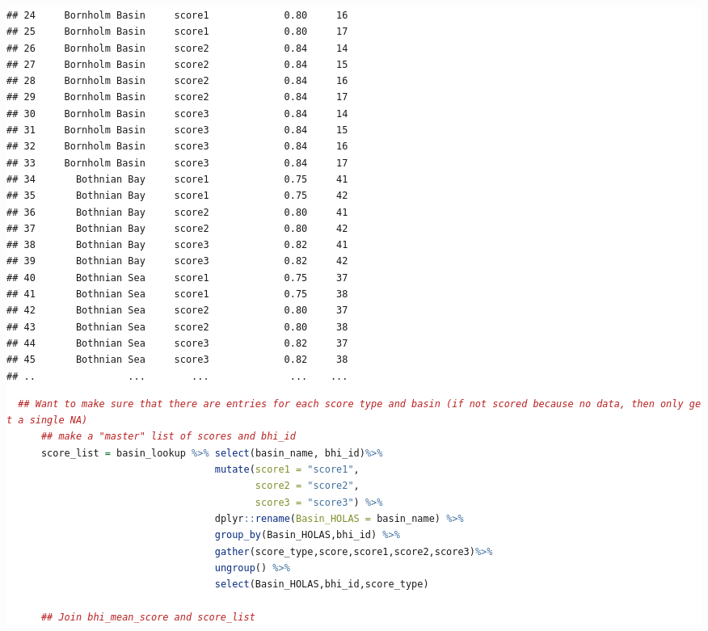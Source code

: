     ## 24     Bornholm Basin     score1             0.80     16
    ## 25     Bornholm Basin     score1             0.80     17
    ## 26     Bornholm Basin     score2             0.84     14
    ## 27     Bornholm Basin     score2             0.84     15
    ## 28     Bornholm Basin     score2             0.84     16
    ## 29     Bornholm Basin     score2             0.84     17
    ## 30     Bornholm Basin     score3             0.84     14
    ## 31     Bornholm Basin     score3             0.84     15
    ## 32     Bornholm Basin     score3             0.84     16
    ## 33     Bornholm Basin     score3             0.84     17
    ## 34       Bothnian Bay     score1             0.75     41
    ## 35       Bothnian Bay     score1             0.75     42
    ## 36       Bothnian Bay     score2             0.80     41
    ## 37       Bothnian Bay     score2             0.80     42
    ## 38       Bothnian Bay     score3             0.82     41
    ## 39       Bothnian Bay     score3             0.82     42
    ## 40       Bothnian Sea     score1             0.75     37
    ## 41       Bothnian Sea     score1             0.75     38
    ## 42       Bothnian Sea     score2             0.80     37
    ## 43       Bothnian Sea     score2             0.80     38
    ## 44       Bothnian Sea     score3             0.82     37
    ## 45       Bothnian Sea     score3             0.82     38
    ## ..                ...        ...              ...    ...

``` r
  ## Want to make sure that there are entries for each score type and basin (if not scored because no data, then only get a single NA)
      ## make a "master" list of scores and bhi_id
      score_list = basin_lookup %>% select(basin_name, bhi_id)%>% 
                                    mutate(score1 = "score1",
                                           score2 = "score2",
                                           score3 = "score3") %>%
                                    dplyr::rename(Basin_HOLAS = basin_name) %>%
                                    group_by(Basin_HOLAS,bhi_id) %>%
                                    gather(score_type,score,score1,score2,score3)%>%
                                    ungroup() %>%
                                    select(Basin_HOLAS,bhi_id,score_type)
      
      ## Join bhi_mean_score and score_list
```